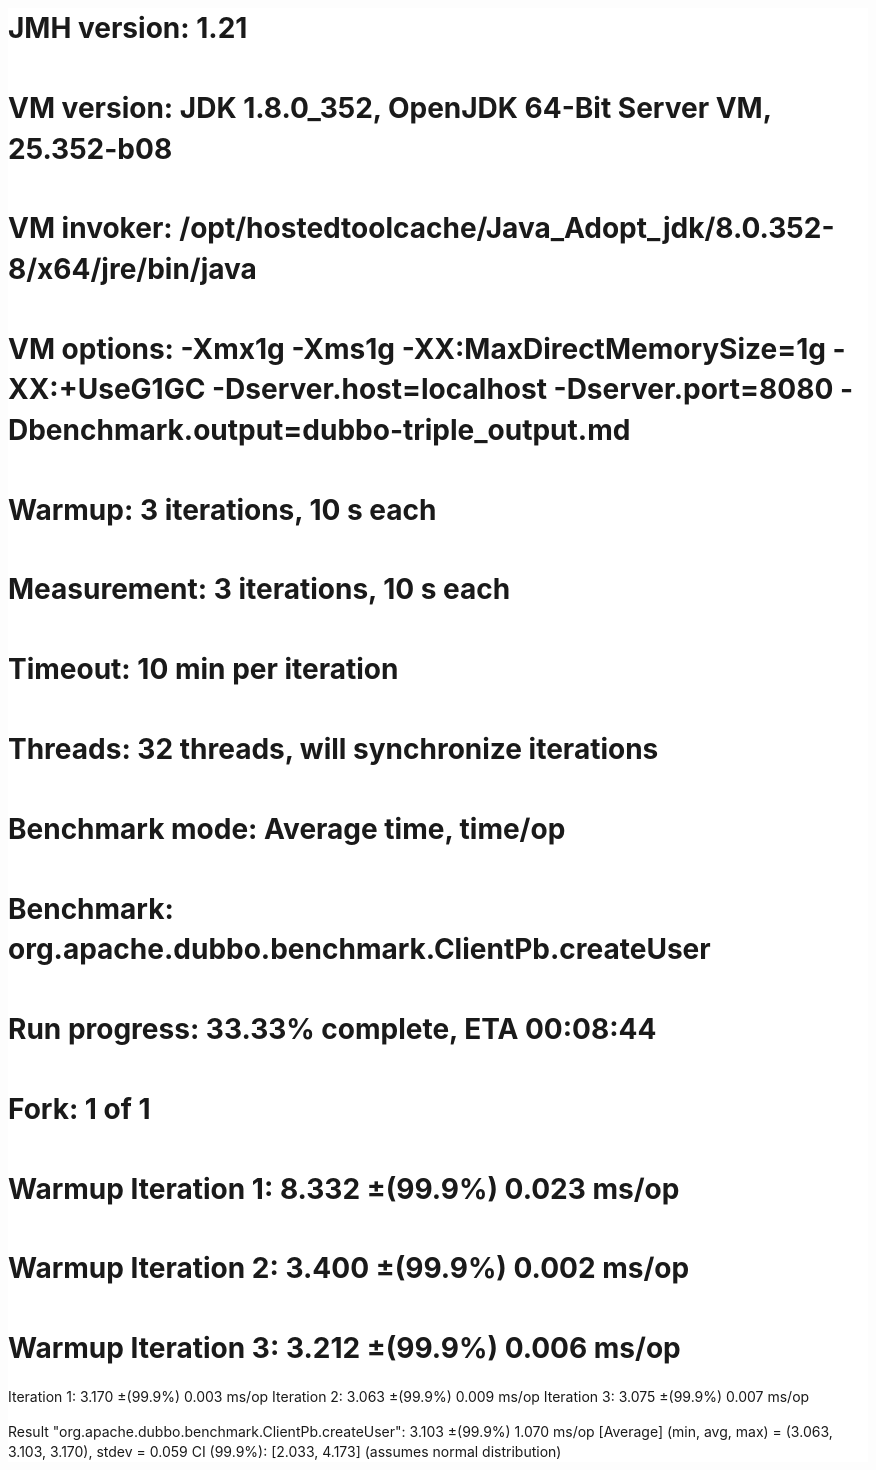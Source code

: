 
# JMH version: 1.21
# VM version: JDK 1.8.0_352, OpenJDK 64-Bit Server VM, 25.352-b08
# VM invoker: /opt/hostedtoolcache/Java_Adopt_jdk/8.0.352-8/x64/jre/bin/java
# VM options: -Xmx1g -Xms1g -XX:MaxDirectMemorySize=1g -XX:+UseG1GC -Dserver.host=localhost -Dserver.port=8080 -Dbenchmark.output=dubbo-triple_output.md
# Warmup: 3 iterations, 10 s each
# Measurement: 3 iterations, 10 s each
# Timeout: 10 min per iteration
# Threads: 32 threads, will synchronize iterations
# Benchmark mode: Average time, time/op
# Benchmark: org.apache.dubbo.benchmark.ClientPb.createUser

# Run progress: 33.33% complete, ETA 00:08:44
# Fork: 1 of 1
# Warmup Iteration   1: 8.332 ±(99.9%) 0.023 ms/op
# Warmup Iteration   2: 3.400 ±(99.9%) 0.002 ms/op
# Warmup Iteration   3: 3.212 ±(99.9%) 0.006 ms/op
Iteration   1: 3.170 ±(99.9%) 0.003 ms/op
Iteration   2: 3.063 ±(99.9%) 0.009 ms/op
Iteration   3: 3.075 ±(99.9%) 0.007 ms/op


Result "org.apache.dubbo.benchmark.ClientPb.createUser":
  3.103 ±(99.9%) 1.070 ms/op [Average]
  (min, avg, max) = (3.063, 3.103, 3.170), stdev = 0.059
  CI (99.9%): [2.033, 4.173] (assumes normal distribution)
